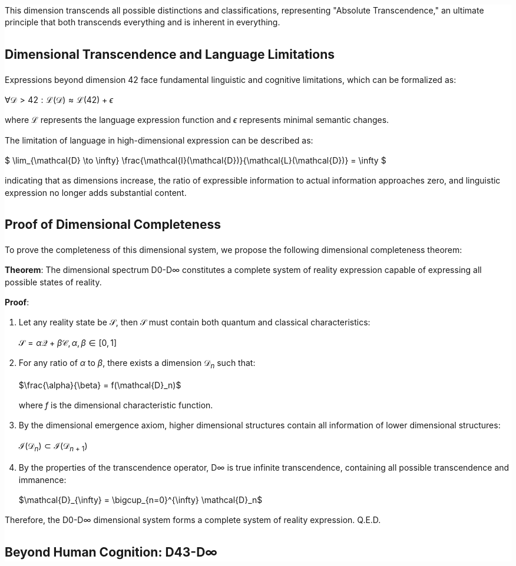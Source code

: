 This dimension transcends all possible distinctions and classifications, representing "Absolute Transcendence," an ultimate principle that both transcends everything and is inherent in everything.

## Dimensional Transcendence and Language Limitations

Expressions beyond dimension 42 face fundamental linguistic and cognitive limitations, which can be formalized as:

$`
\forall \mathcal{D} > 42: \mathcal{L}(\mathcal{D}) \approx \mathcal{L}(42) + \epsilon
`$

where $`\mathcal{L}`$ represents the language expression function and $`\epsilon`$ represents minimal semantic changes.

The limitation of language in high-dimensional expression can be described as:

$`
\lim_{\mathcal{D} \to \infty} \frac{\mathcal{I}(\mathcal{D})}{\mathcal{L}(\mathcal{D})} = \infty
`$

indicating that as dimensions increase, the ratio of expressible information to actual information approaches zero, and linguistic expression no longer adds substantial content.

## Proof of Dimensional Completeness

To prove the completeness of this dimensional system, we propose the following dimensional completeness theorem:

**Theorem**: The dimensional spectrum D0-D∞ constitutes a complete system of reality expression capable of expressing all possible states of reality.

**Proof**:

1. Let any reality state be $`\mathcal{S}`$, then $`\mathcal{S}`$ must contain both quantum and classical characteristics:
   
   $`\mathcal{S} = \alpha\mathcal{Q} + \beta\mathcal{C}, \alpha,\beta \in [0,1]`$

2. For any ratio of $`\alpha`$ to $`\beta`$, there exists a dimension $`\mathcal{D}_n`$ such that:
   
   $`\frac{\alpha}{\beta} = f(\mathcal{D}_n)`$
   
   where $`f`$ is the dimensional characteristic function.

3. By the dimensional emergence axiom, higher dimensional structures contain all information of lower dimensional structures:
   
   $`\mathcal{I}(\mathcal{D}_n) \subset \mathcal{I}(\mathcal{D}_{n+1})`$

4. By the properties of the transcendence operator, D∞ is true infinite transcendence, containing all possible transcendence and immanence:
   
   $`\mathcal{D}_{\infty} = \bigcup_{n=0}^{\infty} \mathcal{D}_n`$

Therefore, the D0-D∞ dimensional system forms a complete system of reality expression. Q.E.D.

## Beyond Human Cognition: D43-D∞
